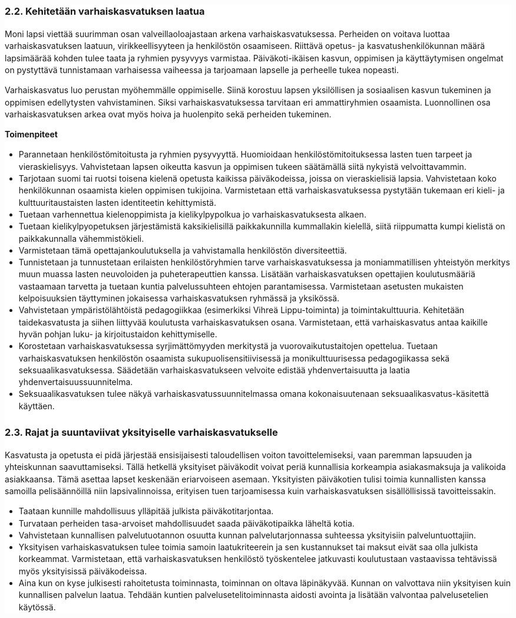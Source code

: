 ### 2.2. Kehitetään varhaiskasvatuksen laatua

Moni lapsi viettää suurimman osan valveillaoloajastaan arkena varhaiskasvatuksessa. Perheiden on voitava luottaa varhaiskasvatuksen laatuun, virikkeellisyyteen ja henkilöstön osaamiseen. Riittävä opetus- ja kasvatushenkilökunnan määrä lapsimäärää kohden tulee taata ja ryhmien pysyvyys varmistaa. Päiväkoti-ikäisen kasvun, oppimisen ja käyttäytymisen ongelmat on pystyttävä tunnistamaan varhaisessa vaiheessa ja tarjoamaan lapselle ja perheelle tukea nopeasti.

Varhaiskasvatus luo perustan myöhemmälle oppimiselle. Siinä korostuu lapsen yksilöllisen ja sosiaalisen kasvun tukeminen ja oppimisen edellytysten vahvistaminen. Siksi varhaiskasvatuksessa tarvitaan eri ammattiryhmien osaamista. Luonnollinen osa varhaiskasvatuksen arkea ovat myös hoiva ja huolenpito sekä perheiden tukeminen.

**Toimenpiteet**

* Parannetaan henkilöstömitoitusta ja ryhmien pysyvyyttä. Huomioidaan henkilöstömitoituksessa lasten tuen tarpeet ja vieraskielisyys. Vahvistetaan lapsen oikeutta kasvun ja oppimisen tukeen säätämällä siitä nykyistä velvoittavammin.
* Tarjotaan suomi tai ruotsi toisena kielenä opetusta kaikissa päiväkodeissa, joissa on vieraskielisiä lapsia. Vahvistetaan koko henkilökunnan osaamista kielen oppimisen tukijoina. Varmistetaan että varhaiskasvatuksessa pystytään tukemaan eri kieli- ja kulttuuritaustaisten lasten identiteetin kehittymistä.
* Tuetaan varhennettua kielenoppimista ja kielikylpypolkua jo varhaiskasvatuksesta alkaen.
* Tuetaan kielikylpyopetuksen järjestämistä kaksikielisillä paikkakunnilla kummallakin kielellä, siitä riippumatta kumpi kielistä on paikkakunnalla vähemmistökieli.
* Varmistetaan tämä opettajankoulutuksella ja vahvistamalla henkilöstön diversiteettiä.
* Tunnistetaan ja tunnustetaan erilaisten henkilöstöryhmien tarve varhaiskasvatuksessa ja moniammatillisen yhteistyön merkitys muun muassa lasten neuvoloiden ja puheterapeuttien kanssa. Lisätään varhaiskasvatuksen opettajien koulutusmääriä vastaamaan tarvetta ja tuetaan kuntia palvelussuhteen ehtojen parantamisessa. Varmistetaan asetusten mukaisten kelpoisuuksien täyttyminen jokaisessa varhaiskasvatuksen ryhmässä ja yksikössä.
* Vahvistetaan ympäristölähtöistä pedagogiikkaa (esimerkiksi Vihreä Lippu-toiminta) ja toimintakulttuuria. Kehitetään taidekasvatusta ja siihen liittyvää koulutusta varhaiskasvatuksen osana. Varmistetaan, että varhaiskasvatus antaa kaikille hyvän pohjan luku- ja kirjoitustaidon kehittymiselle.
* Korostetaan varhaiskasvatuksessa syrjimättömyyden merkitystä ja vuorovaikutustaitojen opettelua. Tuetaan varhaiskasvatuksen henkilöstön osaamista sukupuolisensitiivisessä ja monikulttuurisessa pedagogiikassa sekä seksuaalikasvatuksessa. Säädetään varhaiskasvatukseen velvoite edistää yhdenvertaisuutta ja laatia yhdenvertaisuussuunnitelma.
* Seksuaalikasvatuksen tulee näkyä varhaiskasvatussuunnitelmassa omana kokonaisuutenaan seksuaalikasvatus-käsitettä käyttäen.

### 2.3. Rajat ja suuntaviivat yksityiselle varhaiskasvatukselle

Kasvatusta ja opetusta ei pidä järjestää ensisijaisesti taloudellisen voiton tavoittelemiseksi, vaan paremman lapsuuden ja yhteiskunnan saavuttamiseksi. Tällä hetkellä yksityiset päiväkodit voivat periä kunnallisia korkeampia asiakasmaksuja ja valikoida asiakkaansa. Tämä asettaa lapset keskenään eriarvoiseen asemaan. Yksityisten päiväkotien tulisi toimia kunnallisten kanssa samoilla pelisäännöillä niin lapsivalinnoissa, erityisen tuen tarjoamisessa kuin varhaiskasvatuksen sisällöllisissä tavoitteissakin.

* Taataan kunnille mahdollisuus ylläpitää julkista päiväkotitarjontaa.
* Turvataan perheiden tasa-arvoiset mahdollisuudet saada päiväkotipaikka läheltä kotia.
* Vahvistetaan kunnallisen palvelutuotannon osuutta kunnan palvelutarjonnassa suhteessa yksityisiin palveluntuottajiin.
* Yksityisen varhaiskasvatuksen tulee toimia samoin laatukriteerein ja sen kustannukset tai maksut eivät saa olla julkista korkeammat. Varmistetaan, että varhaiskasvatuksen henkilöstö työskentelee jatkuvasti koulutustaan vastaavissa tehtävissä myös yksityisissä päiväkodeissa.
* Aina kun on kyse julkisesti rahoitetusta toiminnasta, toiminnan on oltava läpinäkyvää. Kunnan on valvottava niin yksityisen kuin kunnallisen palvelun laatua. Tehdään kuntien palvelusetelitoiminnasta aidosti avointa ja lisätään valvontaa palvelusetelien käytössä.
